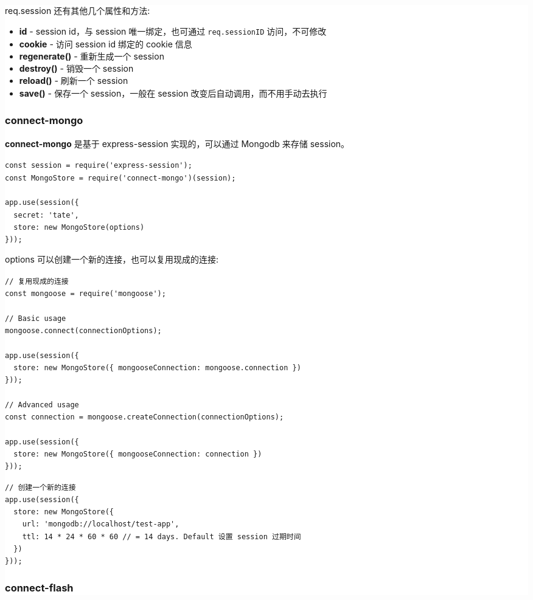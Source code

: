 req.session 还有其他几个属性和方法:

* **id** - session id，与 session 唯一绑定，也可通过 <code>req.sessionID</code> 访问，不可修改
* **cookie** - 访问 session id 绑定的 cookie 信息
* **regenerate()** - 重新生成一个 session
* **destroy()** - 销毁一个 session
* **reload()** - 刷新一个 session
* **save()** - 保存一个 session，一般在 session 改变后自动调用，而不用手动去执行

### connect-mongo

**connect-mongo** 是基于 express-session 实现的，可以通过 Mongodb 来存储 session。

```JS
const session = require('express-session');
const MongoStore = require('connect-mongo')(session);

app.use(session({
  secret: 'tate',
  store: new MongoStore(options)
}));
```

options 可以创建一个新的连接，也可以复用现成的连接:

```JS
// 复用现成的连接
const mongoose = require('mongoose');

// Basic usage
mongoose.connect(connectionOptions);

app.use(session({
  store: new MongoStore({ mongooseConnection: mongoose.connection })
}));

// Advanced usage
const connection = mongoose.createConnection(connectionOptions);

app.use(session({
  store: new MongoStore({ mongooseConnection: connection })
}));
```

```JS
// 创建一个新的连接
app.use(session({
  store: new MongoStore({
    url: 'mongodb://localhost/test-app',
    ttl: 14 * 24 * 60 * 60 // = 14 days. Default 设置 session 过期时间
  })
}));
```

### connect-flash
